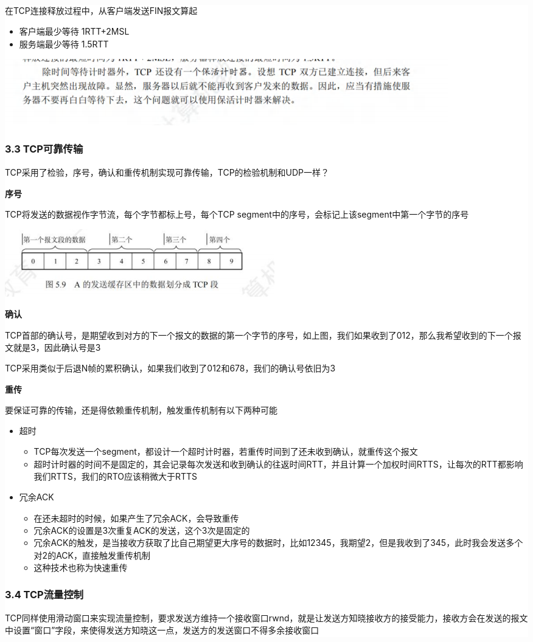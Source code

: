 在TCP连接释放过程中，从客户端发送FIN报文算起

* 客户端最少等待 1RTT+2MSL
* 服务端最少等待 1.5RTT

​![image](assets/image-20250109135016-n03it2l.png)​

### 3.3 TCP可靠传输

TCP采用了检验，序号，确认和重传机制实现可靠传输，TCP的检验机制和UDP一样？

**序号**

TCP将发送的数据视作字节流，每个字节都标上号，每个TCP segment中的序号，会标记上该segment中第一个字节的序号

​![image](assets/image-20250109135629-4pr6thi.png)​

**确认**

TCP首部的确认号，是期望收到对方的下一个报文的数据的第一个字节的序号，如上图，我们如果收到了012，那么我希望收到的下一个报文就是3，因此确认号是3

TCP采用类似于后退N帧的累积确认，如果我们收到了012和678，我们的确认号依旧为3

**重传**

要保证可靠的传输，还是得依赖重传机制，触发重传机制有以下两种可能

* 超时

  * TCP每次发送一个segment，都设计一个超时计时器，若重传时间到了还未收到确认，就重传这个报文
  * 超时计时器的时间不是固定的，其会记录每次发送和收到确认的往返时间RTT，并且计算一个加权时间RTTS，让每次的RTT都影响我们RTTS，我们的RTO应该稍微大于RTTS
* 冗余ACK

  * 在还未超时的时候，如果产生了冗余ACK，会导致重传
  * 冗余ACK的设置是3次重复ACK的发送，这个3次是固定的
  * 冗余ACK的触发，是当接收方获取了比自己期望更大序号的数据时，比如12345，我期望2，但是我收到了345，此时我会发送多个对2的ACK，直接触发重传机制
  * 这种技术也称为快速重传

### 3.4 TCP流量控制

TCP同样使用滑动窗口来实现流量控制，要求发送方维持一个接收窗口rwnd，就是让发送方知晓接收方的接受能力，接收方会在发送的报文中设置“窗口”字段，来使得发送方知晓这一点，发送方的发送窗口不得多余接收窗口
